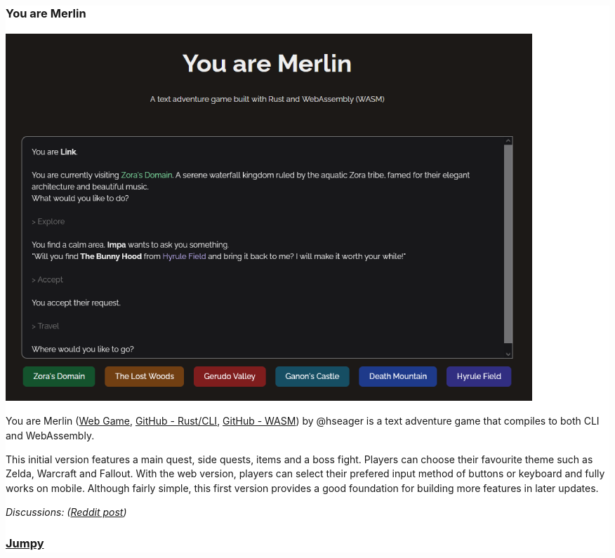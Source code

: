 [monk-tower-itch]: https://maciekglowka.itch.io/monk-tower
[monk-tower-play]: https://play.google.com/store/apps/details?id=com.maciejglowka.monk_tower
[monk-tower-github]: https://github.com/maciekglowka/tower-rl
[monk-tower-reddit]: https://www.reddit.com/r/roguelikes/comments/1butvew/monk_tower_a_coffeebreak_roguelike_google_play/

### You are Merlin

![You are Merlin screenshot](you-are-merlin.png)

You are Merlin ([Web Game][you-are-merlin-web], [GitHub - Rust/CLI][you-are-merlin-github], [GitHub - WASM][you-are-merlin-www-github]) by @hseager
is a text adventure game that compiles to both CLI and WebAssembly.

This initial version features a main quest, side quests, items and a boss fight.
Players can choose their favourite theme such as Zelda, Warcraft and Fallout. 
With the web version, players can select their prefered input method of buttons or keyboard and fully works on mobile.
Although fairly simple, this first version provides a good foundation for building more features in later updates.

_Discussions: ([Reddit post][you-are-merlin-reddit-post])_

[you-are-merlin-web]: https://hseager.github.io/you-are-merlin-www/
[you-are-merlin-github]: https://github.com/hseager/you-are-merlin
[you-are-merlin-www-github]: https://github.com/hseager/you-are-merlin-www
[you-are-merlin-reddit-post]: https://old.reddit.com/r/rust_gamedev/comments/1c9k1kb/you_are_merlin_a_text_adventure_game/

### [Jumpy]


[Rust]: https://rust-lang.org
[join]: https://github.com/rust-gamedev/wg#join-the-fun
[pr]: https://github.com/rust-gamedev/rust-gamedev.github.io
[coordination]: https://github.com/rust-gamedev/rust-gamedev.github.io/issues?q=label%3Acoordination
[cybergate-shorts]: https://youtube.com/#cyber-gate/shorts
[cybergate-discord]: https://discord.gg/P3D8weeQ7Z
[@masonremaley]: https://twitter.com/masonremaley
[wor]: https://store.steampowered.com/app/1110620/Way_of_Rhea/?utm_campaign=tmirgd&utm_source=n50
[wor-trailer]: https://youtu.be/vFsO436r2Pw
[wor-closed-beta]: https://store.steampowered.com/news/app/1110620/view/7665759271877780609
[wor-reset]: https://clan.cloudflare.steamstatic.com/images//35599024/49e8760118b7b18e3b230ba3a3a28179c4b0e526.png
[wor-speech-bubble]: https://clan.cloudflare.steamstatic.com/images//35599024/5f63bca0a4258a26e77ac40b3d2a75f197304dcb.png
[wor-avx]: https://store.steampowered.com/news/app/1110620/view/4118050466869150657
[wor-speedrun]: https://clan.cloudflare.steamstatic.com/images//35599024/6ee82d4e0105f073082c83626e37933e682b5936.png
[wor-achievements]: https://clan.cloudflare.steamstatic.com/images//35599024/573f81c1ebce54d9efedcd693fcbe684a5629c7f.png
[wor-jukebox]: https://clan.cloudflare.steamstatic.com/images//35599024/b21c4b8ce5fa9cca7c6c1967ec5ffe169d8f1cb2.png
[wor-mail]: https://anthropicstudios.com/newsletter/signup/tech
[wor-release-notes]: https://store.steampowered.com/news/app/1110620
[sm64jsarchive]: https://mmo.sm64jsarchive.com
[sm64jsarchive-github]: https://github.com/uuphoria2/sm64jsarchive
[sm64js]: https://github.com/sm64js/sm64js
[sm64jsarchive-server]: https://github.com/sm64jsarchived/sm64jsarchive-mmo-server
[OpenCombat_website]: https://opencombat.bux.fr/
[OpenCombat_github]: https://github.com/buxx/OpenCombat
[OpenCombat_discord]: https://discord.gg/6P2vtFh2Px
[OpenCombat_release]: https://github.com/buxx/OpenCombat/releases
[times-of-progress-steam]: https://store.steampowered.com/app/2628450/Times_of_Progress/
[times-of-progress-newsletter]: https://subscribepage.io/pressingthumbs
[times-of-progress-twitter]: https://twitter.com/ElmoSampedro
[times-of-progress-mastodon]: https://mastodon.online/@elmowilk
[Jumpy]: https://github.com/fishfolks/jumpy
[jumpy_ragdoll]: https://github.com/fishfolk/jumpy/pull/932
[jumpy_discussions]: https://github.com/fishfolks/jumpy/discussions
[jumpy_twitter]: https://twitter.com/spicylobsterfam
[jumpy_discord]: https://discord.gg/4smxjcheE5
[spicy_lobster]: https://spicylobster.itch.io/
[Bottomless-Pit_Website]: https://eggshark.dev/bp-examples
[Bottomless-Pit_cratesio]: https://crates.io/crates/bottomless-pit
[Bottomless-Pit_github]: https://github.com/EggShark/bottomless-pit
[android-games-blog]: https://maciejglowka.com/blog/building-games-for-android-with-rust/
[lightyear_website]: https://github.com/cBournhonesque/lightyear
[lightyear_release]: https://github.com/cBournhonesque/lightyear/releases/tag/0.13.0
[lightyear_examples]: https://github.com/cBournhonesque/lightyear/tree/main/examples
[label_meeting]: https://github.com/rust-gamedev/wg/issues?q=label%3Ameeting
[/r/rust_gamedev]: https://reddit.com/r/rust_gamedev
[@rust_gamedev]: https://twitter.com/rust_gamedev